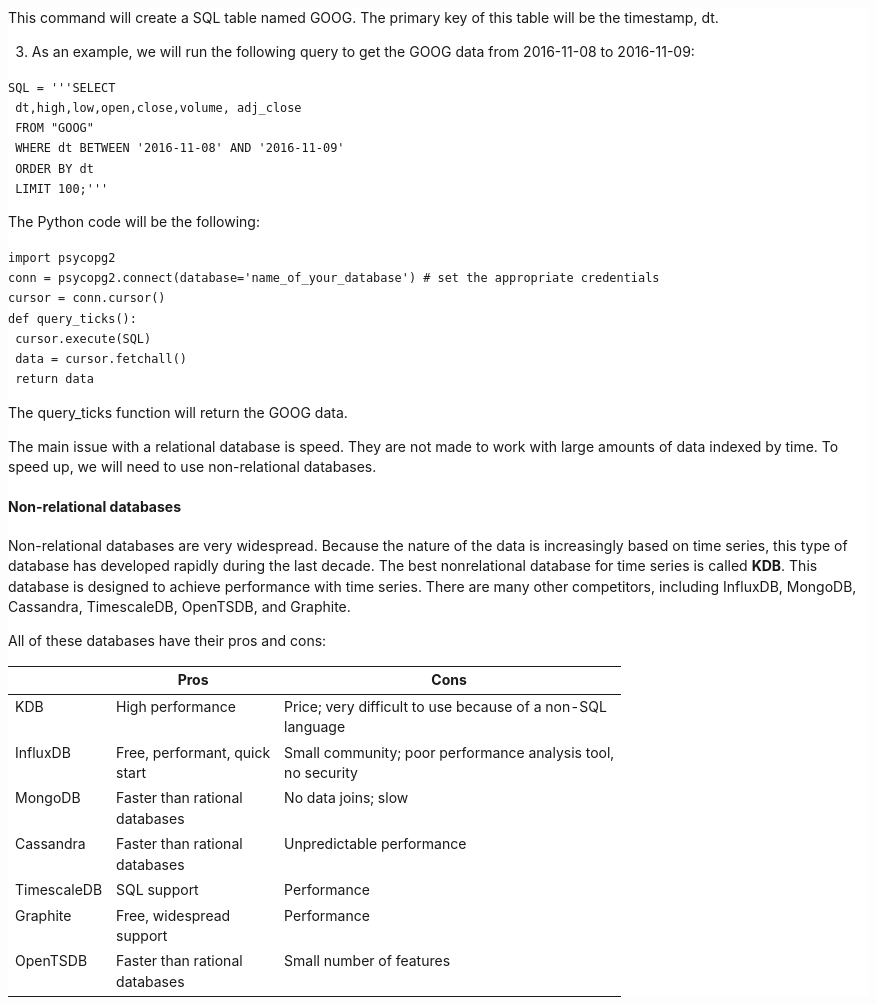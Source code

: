 This command will create a SQL table named GOOG. The primary key of this table will be the timestamp, dt.

3. As an example, we will run the following query to get the GOOG data from 2016-11-08 to 2016-11-09:

```
SQL = '''SELECT 
 dt,high,low,open,close,volume, adj_close
 FROM "GOOG" 
 WHERE dt BETWEEN '2016-11-08' AND '2016-11-09' 
 ORDER BY dt 
 LIMIT 100;'''
```

The Python code will be the following:

```
import psycopg2
conn = psycopg2.connect(database='name_of_your_database') # set the appropriate credentials
cursor = conn.cursor()
def query_ticks():
 cursor.execute(SQL)
 data = cursor.fetchall()
 return data
```

The query\_ticks function will return the GOOG data.

The main issue with a relational database is speed. They are not made to work with large amounts of data indexed by time. To speed up, we will need to use non-relational databases.

#### **Non-relational databases**

Non-relational databases are very widespread. Because the nature of the data is increasingly based on time series, this type of database has developed rapidly during the last decade. The best nonrelational database for time series is called **KDB**. This database is designed to achieve performance with time series. There are many other competitors, including InfluxDB, MongoDB, Cassandra, TimescaleDB, OpenTSDB, and Graphite.

All of these databases have their pros and cons:

|             | Pros                              | Cons                                                            |
|-------------|-----------------------------------|-----------------------------------------------------------------|
| KDB         | High performance                  | Price; very difficult to use because of a non-SQL<br>language   |
| InfluxDB    | Free, performant, quick<br>start  | Small community; poor performance analysis tool,<br>no security |
| MongoDB     | Faster than rational<br>databases | No data joins; slow                                             |
| Cassandra   | Faster than rational<br>databases | Unpredictable performance                                       |
| TimescaleDB | SQL support                       | Performance                                                     |
| Graphite    | Free, widespread<br>support       | Performance                                                     |
| OpenTSDB    | Faster than rational<br>databases | Small number of features                                        |
